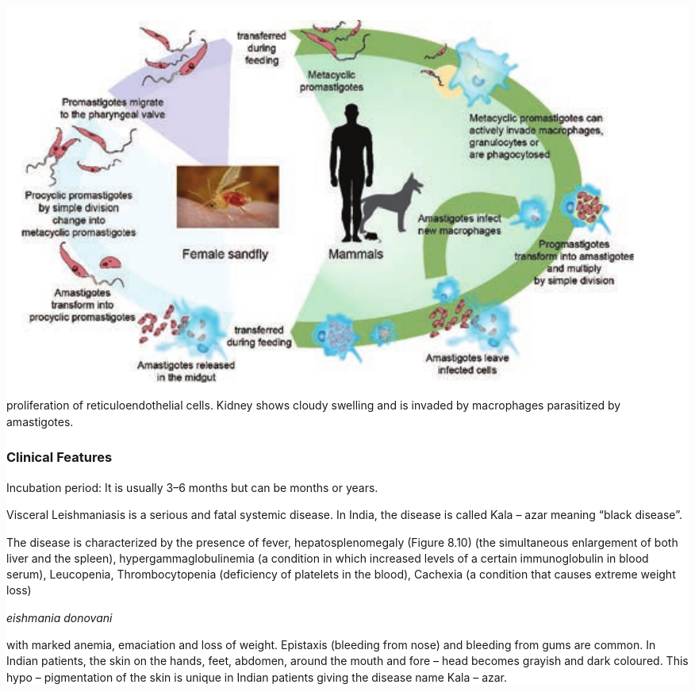 ![ Life cycle of _L_  ](8.9.png "")


proliferation of reticuloendothelial cells. Kidney shows cloudy swelling and is invaded by macrophages parasitized by amastigotes.

### Clinical Features


Incubation period: It is usually 3–6 months but can be months or years.

Visceral Leishmaniasis is a serious and fatal systemic disease. In India, the disease is called Kala – azar meaning “black disease”.

The disease is characterized by the presence of fever, hepatosplenomegaly (Figure 8.10) (the simultaneous enlargement of both liver and the spleen), hypergammaglobulinemia (a condition in which increased levels of a certain immunoglobulin in blood serum), Leucopenia, Thrombocytopenia (deficiency of platelets in the blood), Cachexia (a condition that causes extreme weight loss)

_eishmania donovani_




  

with marked anemia, emaciation and loss of weight. Epistaxis (bleeding from nose) and bleeding from gums are common. In Indian patients, the skin on the hands, feet, abdomen, around the mouth and fore – head becomes grayish and dark coloured. This hypo – pigmentation of the skin is unique in Indian patients giving the disease name Kala – azar.
